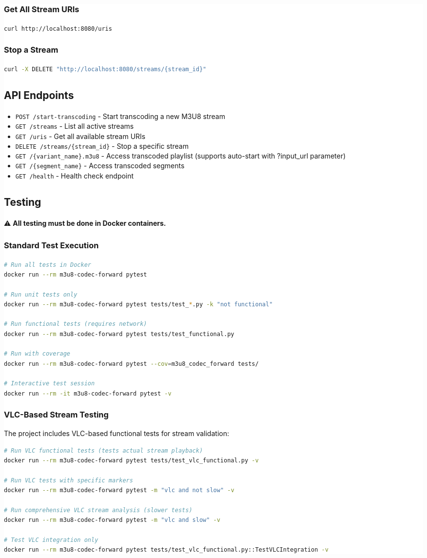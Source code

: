 ### Get All Stream URIs

```bash
curl http://localhost:8080/uris
```

### Stop a Stream

```bash
curl -X DELETE "http://localhost:8080/streams/{stream_id}"
```

## API Endpoints

- `POST /start-transcoding` - Start transcoding a new M3U8 stream
- `GET /streams` - List all active streams
- `GET /uris` - Get all available stream URIs
- `DELETE /streams/{stream_id}` - Stop a specific stream
- `GET /{variant_name}.m3u8` - Access transcoded playlist (supports auto-start with ?input_url parameter)
- `GET /{segment_name}` - Access transcoded segments
- `GET /health` - Health check endpoint

## Testing

⚠️ **All testing must be done in Docker containers.**

### Standard Test Execution

```bash
# Run all tests in Docker
docker run --rm m3u8-codec-forward pytest

# Run unit tests only
docker run --rm m3u8-codec-forward pytest tests/test_*.py -k "not functional"

# Run functional tests (requires network)
docker run --rm m3u8-codec-forward pytest tests/test_functional.py

# Run with coverage
docker run --rm m3u8-codec-forward pytest --cov=m3u8_codec_forward tests/

# Interactive test session
docker run --rm -it m3u8-codec-forward pytest -v
```

### VLC-Based Stream Testing

The project includes VLC-based functional tests for stream validation:

```bash
# Run VLC functional tests (tests actual stream playback)
docker run --rm m3u8-codec-forward pytest tests/test_vlc_functional.py -v

# Run VLC tests with specific markers
docker run --rm m3u8-codec-forward pytest -m "vlc and not slow" -v

# Run comprehensive VLC stream analysis (slower tests)
docker run --rm m3u8-codec-forward pytest -m "vlc and slow" -v

# Test VLC integration only
docker run --rm m3u8-codec-forward pytest tests/test_vlc_functional.py::TestVLCIntegration -v
```
